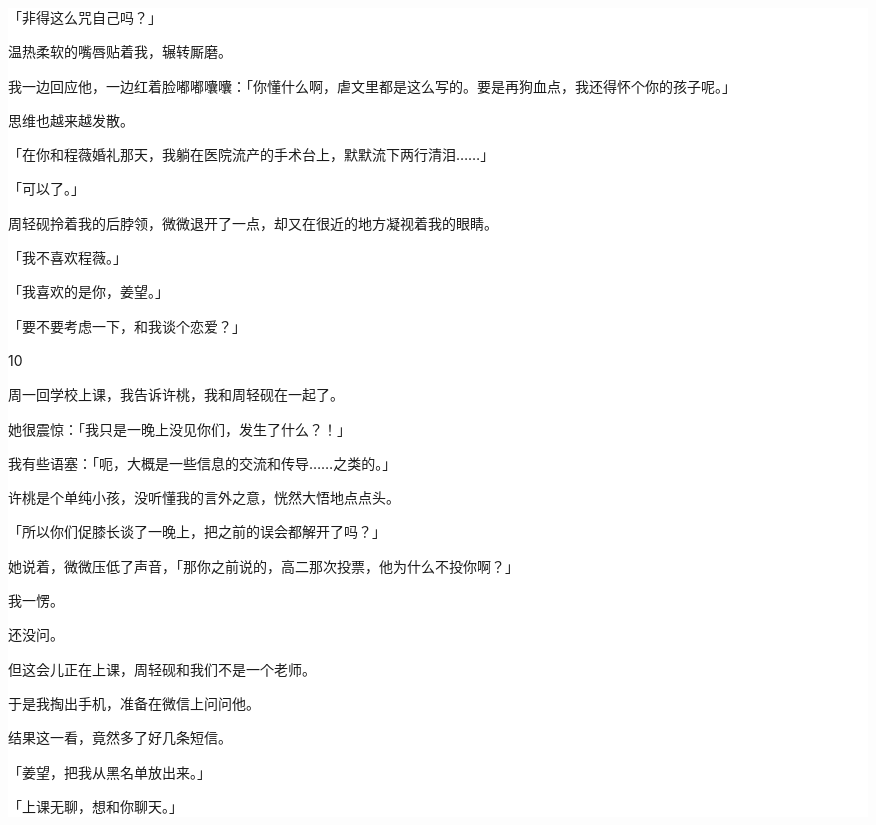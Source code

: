 
「非得这么咒自己吗？」


温热柔软的嘴唇贴着我，辗转厮磨。


我一边回应他，一边红着脸嘟嘟囔囔：「你懂什么啊，虐文里都是这么写的。要是再狗血点，我还得怀个你的孩子呢。」


思维也越来越发散。


「在你和程薇婚礼那天，我躺在医院流产的手术台上，默默流下两行清泪……」


「可以了。」


周轻砚拎着我的后脖领，微微退开了一点，却又在很近的地方凝视着我的眼睛。


「我不喜欢程薇。」


「我喜欢的是你，姜望。」


「要不要考虑一下，和我谈个恋爱？」


10


周一回学校上课，我告诉许桃，我和周轻砚在一起了。


她很震惊：「我只是一晚上没见你们，发生了什么？！」


我有些语塞：「呃，大概是一些信息的交流和传导……之类的。」


许桃是个单纯小孩，没听懂我的言外之意，恍然大悟地点点头。


「所以你们促膝长谈了一晚上，把之前的误会都解开了吗？」


她说着，微微压低了声音，「那你之前说的，高二那次投票，他为什么不投你啊？」


我一愣。


还没问。


但这会儿正在上课，周轻砚和我们不是一个老师。


于是我掏出手机，准备在微信上问问他。


结果这一看，竟然多了好几条短信。


「姜望，把我从黑名单放出来。」


「上课无聊，想和你聊天。」

